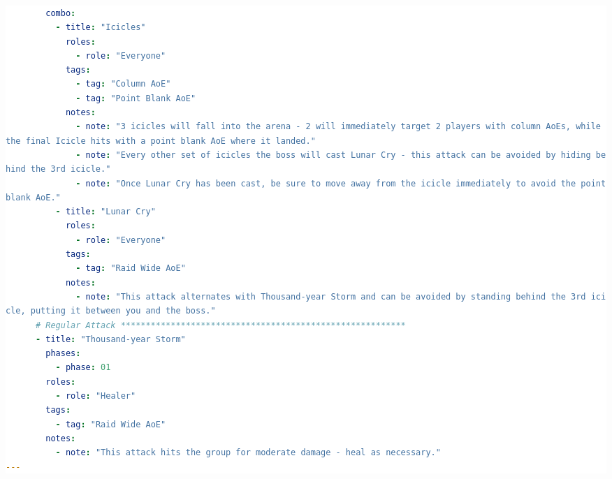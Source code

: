 ```yaml
        combo:
          - title: "Icicles"
            roles:
              - role: "Everyone"
            tags:
              - tag: "Column AoE"
              - tag: "Point Blank AoE"
            notes:
              - note: "3 icicles will fall into the arena - 2 will immediately target 2 players with column AoEs, while the final Icicle hits with a point blank AoE where it landed."
              - note: "Every other set of icicles the boss will cast Lunar Cry - this attack can be avoided by hiding behind the 3rd icicle."
              - note: "Once Lunar Cry has been cast, be sure to move away from the icicle immediately to avoid the point blank AoE."
          - title: "Lunar Cry"
            roles:
              - role: "Everyone"
            tags:
              - tag: "Raid Wide AoE"
            notes:
              - note: "This attack alternates with Thousand-year Storm and can be avoided by standing behind the 3rd icicle, putting it between you and the boss."
      # Regular Attack *********************************************************
      - title: "Thousand-year Storm"
        phases:
          - phase: 01
        roles:
          - role: "Healer"
        tags:
          - tag: "Raid Wide AoE"
        notes:
          - note: "This attack hits the group for moderate damage - heal as necessary."
---
```

